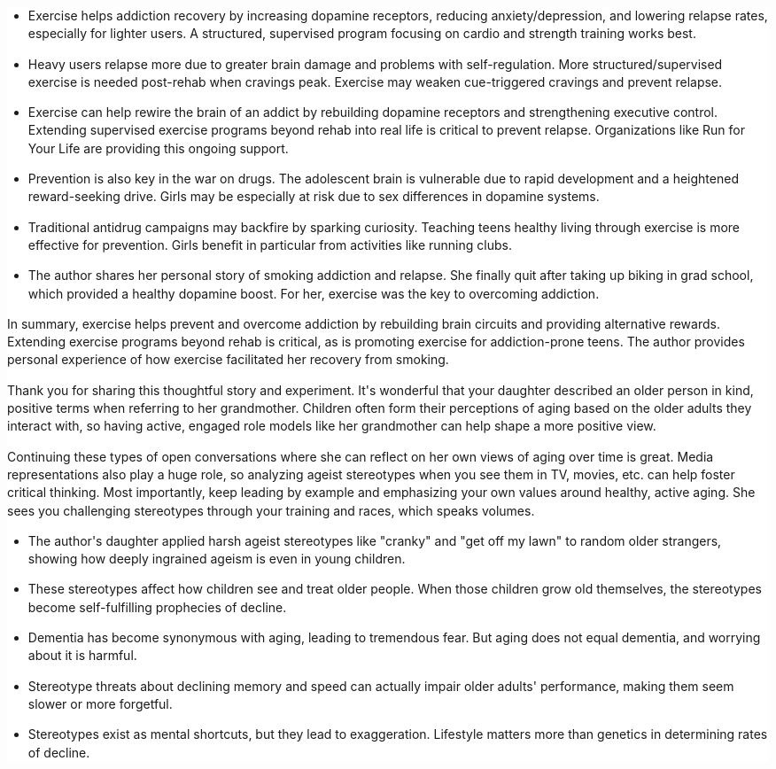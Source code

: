- Exercise helps addiction recovery by increasing dopamine receptors, reducing anxiety/depression, and lowering relapse rates, especially for lighter users. A structured, supervised program focusing on cardio and strength training works best. 

- Heavy users relapse more due to greater brain damage and problems with self-regulation. More structured/supervised exercise is needed post-rehab when cravings peak. Exercise may weaken cue-triggered cravings and prevent relapse.

 

- Exercise can help rewire the brain of an addict by rebuilding dopamine receptors and strengthening executive control. Extending supervised exercise programs beyond rehab into real life is critical to prevent relapse. Organizations like Run for Your Life are providing this ongoing support.

- Prevention is also key in the war on drugs. The adolescent brain is vulnerable due to rapid development and a heightened reward-seeking drive. Girls may be especially at risk due to sex differences in dopamine systems. 

- Traditional antidrug campaigns may backfire by sparking curiosity. Teaching teens healthy living through exercise is more effective for prevention. Girls benefit in particular from activities like running clubs. 

- The author shares her personal story of smoking addiction and relapse. She finally quit after taking up biking in grad school, which provided a healthy dopamine boost. For her, exercise was the key to overcoming addiction.

In summary, exercise helps prevent and overcome addiction by rebuilding brain circuits and providing alternative rewards. Extending exercise programs beyond rehab is critical, as is promoting exercise for addiction-prone teens. The author provides personal experience of how exercise facilitated her recovery from smoking.

 Thank you for sharing this thoughtful story and experiment. It's wonderful that your daughter described an older person in kind, positive terms when referring to her grandmother. Children often form their perceptions of aging based on the older adults they interact with, so having active, engaged role models like her grandmother can help shape a more positive view. 

Continuing these types of open conversations where she can reflect on her own views of aging over time is great. Media representations also play a huge role, so analyzing ageist stereotypes when you see them in TV, movies, etc. can help foster critical thinking. Most importantly, keep leading by example and emphasizing your own values around healthy, active aging. She sees you challenging stereotypes through your training and races, which speaks volumes.

 

- The author's daughter applied harsh ageist stereotypes like "cranky" and "get off my lawn" to random older strangers, showing how deeply ingrained ageism is even in young children. 

- These stereotypes affect how children see and treat older people. When those children grow old themselves, the stereotypes become self-fulfilling prophecies of decline.

- Dementia has become synonymous with aging, leading to tremendous fear. But aging does not equal dementia, and worrying about it is harmful. 

- Stereotype threats about declining memory and speed can actually impair older adults' performance, making them seem slower or more forgetful.

- Stereotypes exist as mental shortcuts, but they lead to exaggeration. Lifestyle matters more than genetics in determining rates of decline.
